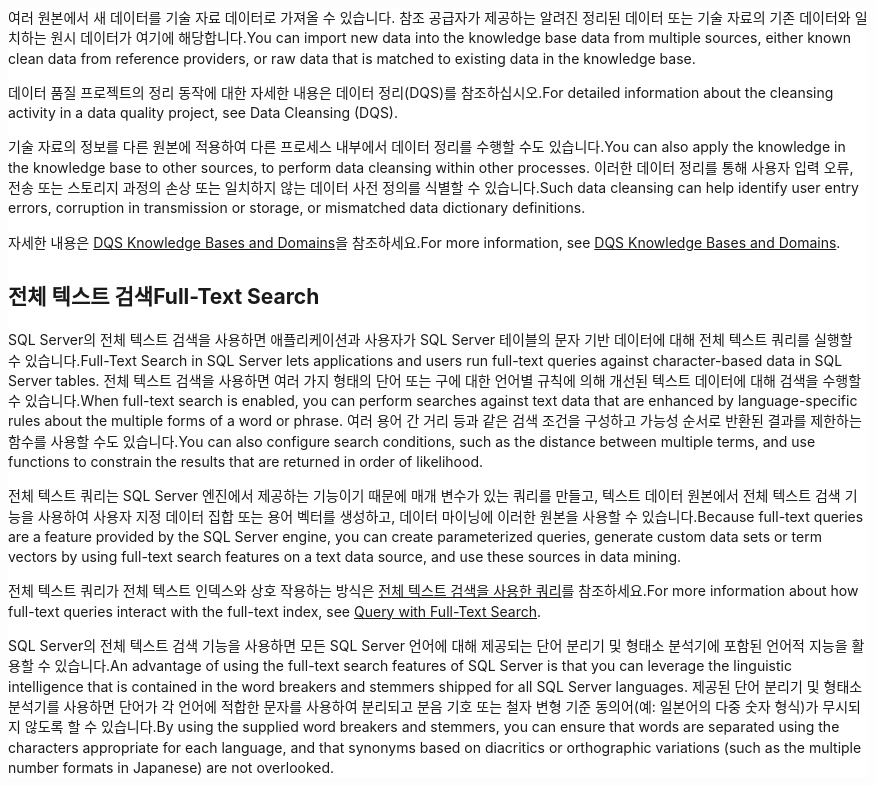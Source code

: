  <span data-ttu-id="e2057-181">여러 원본에서 새 데이터를 기술 자료 데이터로 가져올 수 있습니다. 참조 공급자가 제공하는 알려진 정리된 데이터 또는 기술 자료의 기존 데이터와 일치하는 원시 데이터가 여기에 해당합니다.</span><span class="sxs-lookup"><span data-stu-id="e2057-181">You can import new data into the knowledge base data from multiple sources, either known clean data from reference providers, or raw data that is matched to existing data in the knowledge base.</span></span>  
  
 <span data-ttu-id="e2057-182">데이터 품질 프로젝트의 정리 동작에 대한 자세한 내용은 데이터 정리(DQS)를 참조하십시오.</span><span class="sxs-lookup"><span data-stu-id="e2057-182">For detailed information about the cleansing activity in a data quality project, see Data Cleansing (DQS).</span></span>  
  
 <span data-ttu-id="e2057-183">기술 자료의 정보를 다른 원본에 적용하여 다른 프로세스 내부에서 데이터 정리를 수행할 수도 있습니다.</span><span class="sxs-lookup"><span data-stu-id="e2057-183">You can also apply the knowledge in the knowledge base to other sources, to perform data cleansing within other processes.</span></span> <span data-ttu-id="e2057-184">이러한 데이터 정리를 통해 사용자 입력 오류, 전송 또는 스토리지 과정의 손상 또는 일치하지 않는 데이터 사전 정의를 식별할 수 있습니다.</span><span class="sxs-lookup"><span data-stu-id="e2057-184">Such data cleansing can help identify user entry errors, corruption in transmission or storage, or mismatched data dictionary definitions.</span></span>  
  
 <span data-ttu-id="e2057-185">자세한 내용은 [DQS Knowledge Bases and Domains](../../data-quality-services/dqs-knowledge-bases-and-domains.md)을 참조하세요.</span><span class="sxs-lookup"><span data-stu-id="e2057-185">For more information, see [DQS Knowledge Bases and Domains](../../data-quality-services/dqs-knowledge-bases-and-domains.md).</span></span>  
  
##  <a name="full-text-search"></a><a name="bkmk_FTSetc"></a><span data-ttu-id="e2057-186">전체 텍스트 검색</span><span class="sxs-lookup"><span data-stu-id="e2057-186">Full-Text Search</span></span>  
 <span data-ttu-id="e2057-187">SQL Server의 전체 텍스트 검색을 사용하면 애플리케이션과 사용자가 SQL Server 테이블의 문자 기반 데이터에 대해 전체 텍스트 쿼리를 실행할 수 있습니다.</span><span class="sxs-lookup"><span data-stu-id="e2057-187">Full-Text Search in SQL Server lets applications and users run full-text queries against character-based data in SQL Server tables.</span></span> <span data-ttu-id="e2057-188">전체 텍스트 검색을 사용하면 여러 가지 형태의 단어 또는 구에 대한 언어별 규칙에 의해 개선된 텍스트 데이터에 대해 검색을 수행할 수 있습니다.</span><span class="sxs-lookup"><span data-stu-id="e2057-188">When full-text search is enabled, you can perform searches against text data that are enhanced by language-specific rules about the multiple forms of a word or phrase.</span></span> <span data-ttu-id="e2057-189">여러 용어 간 거리 등과 같은 검색 조건을 구성하고 가능성 순서로 반환된 결과를 제한하는 함수를 사용할 수도 있습니다.</span><span class="sxs-lookup"><span data-stu-id="e2057-189">You can also configure search conditions, such as the distance between multiple terms, and use functions to constrain the results that are returned in order of likelihood.</span></span>  
  
 <span data-ttu-id="e2057-190">전체 텍스트 쿼리는 SQL Server 엔진에서 제공하는 기능이기 때문에 매개 변수가 있는 쿼리를 만들고, 텍스트 데이터 원본에서 전체 텍스트 검색 기능을 사용하여 사용자 지정 데이터 집합 또는 용어 벡터를 생성하고, 데이터 마이닝에 이러한 원본을 사용할 수 있습니다.</span><span class="sxs-lookup"><span data-stu-id="e2057-190">Because full-text queries are a feature provided by the SQL Server engine, you can create parameterized queries, generate custom data sets or term vectors by using full-text search features on a text data source, and use these sources in data mining.</span></span>  
  
 <span data-ttu-id="e2057-191">전체 텍스트 쿼리가 전체 텍스트 인덱스와 상호 작용하는 방식은 [전체 텍스트 검색을 사용한 쿼리](../../relational-databases/search/query-with-full-text-search.md)를 참조하세요.</span><span class="sxs-lookup"><span data-stu-id="e2057-191">For more information about how full-text queries interact with the full-text index, see [Query with Full-Text Search](../../relational-databases/search/query-with-full-text-search.md).</span></span>  
  
 <span data-ttu-id="e2057-192">SQL Server의 전체 텍스트 검색 기능을 사용하면 모든 SQL Server 언어에 대해 제공되는 단어 분리기 및 형태소 분석기에 포함된 언어적 지능을 활용할 수 있습니다.</span><span class="sxs-lookup"><span data-stu-id="e2057-192">An advantage of using the full-text search features of SQL Server is that you can leverage the linguistic intelligence that is contained in the word breakers and stemmers shipped for all SQL Server languages.</span></span> <span data-ttu-id="e2057-193">제공된 단어 분리기 및 형태소 분석기를 사용하면 단어가 각 언어에 적합한 문자를 사용하여 분리되고 분음 기호 또는 철자 변형 기준 동의어(예: 일본어의 다중 숫자 형식)가 무시되지 않도록 할 수 있습니다.</span><span class="sxs-lookup"><span data-stu-id="e2057-193">By using the supplied word breakers and stemmers, you can ensure that words are separated using the characters appropriate for each language, and that synonyms based on diacritics or orthographic variations (such as the multiple number formats in Japanese) are not overlooked.</span></span>  
  